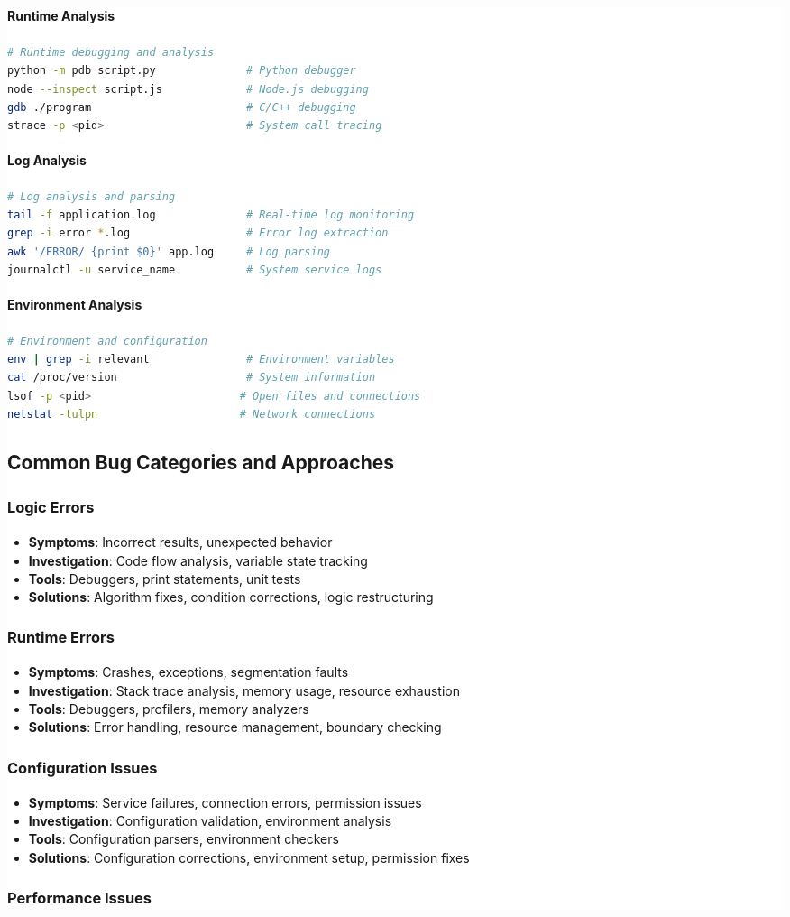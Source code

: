 #### Runtime Analysis

```bash
# Runtime debugging and analysis
python -m pdb script.py              # Python debugger
node --inspect script.js             # Node.js debugging
gdb ./program                        # C/C++ debugging
strace -p <pid>                      # System call tracing
```

#### Log Analysis

```bash
# Log analysis and parsing
tail -f application.log              # Real-time log monitoring
grep -i error *.log                  # Error log extraction
awk '/ERROR/ {print $0}' app.log     # Log parsing
journalctl -u service_name           # System service logs
```

#### Environment Analysis

```bash
# Environment and configuration
env | grep -i relevant               # Environment variables
cat /proc/version                    # System information
lsof -p <pid>                       # Open files and connections
netstat -tulpn                      # Network connections
```

## Common Bug Categories and Approaches

### Logic Errors

- **Symptoms**: Incorrect results, unexpected behavior
- **Investigation**: Code flow analysis, variable state tracking
- **Tools**: Debuggers, print statements, unit tests
- **Solutions**: Algorithm fixes, condition corrections, logic restructuring

### Runtime Errors

- **Symptoms**: Crashes, exceptions, segmentation faults
- **Investigation**: Stack trace analysis, memory usage, resource exhaustion
- **Tools**: Debuggers, profilers, memory analyzers
- **Solutions**: Error handling, resource management, boundary checking

### Configuration Issues

- **Symptoms**: Service failures, connection errors, permission issues
- **Investigation**: Configuration validation, environment analysis
- **Tools**: Configuration parsers, environment checkers
- **Solutions**: Configuration corrections, environment setup, permission fixes

### Performance Issues
